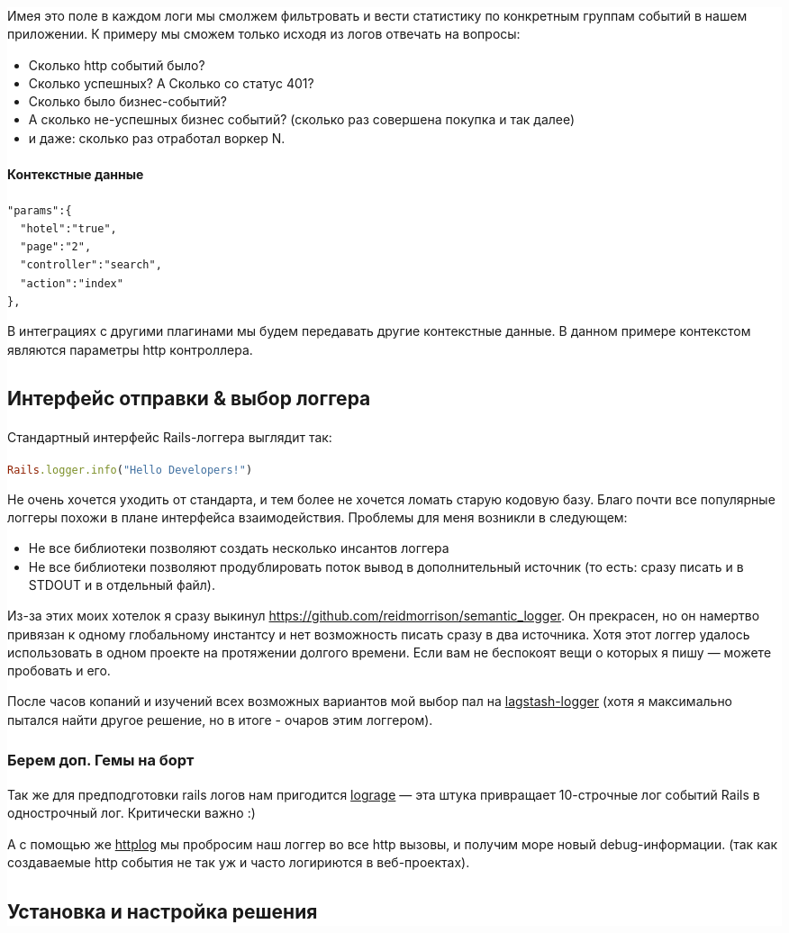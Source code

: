Имея это поле в каждом логи мы смолжем фильтровать и вести статистику по конкретным группам событий в нашем приложении. К примеру мы сможем только исходя из логов отвечать на вопросы:

- Сколько http событий было?
- Сколько успешных? А Сколько со статус 401?
- Сколько было бизнес-событий?
- А сколько не-успешных бизнес событий? (сколько раз совершена покупка и так далее)
- и даже: сколько раз отработал воркер N.

#### Контекстные данные
```text {.oneline}
"params":{
  "hotel":"true",
  "page":"2",
  "controller":"search",
  "action":"index"
},
```

В интеграциях с другими плагинами мы будем передавать другие контекстные данные. В данном примере контекстом являются параметры http контроллера.

## Интерфейс отправки & выбор логгера
Стандартный интерфейс Rails-логгера выглядит так:

```ruby
Rails.logger.info("Hello Developers!")
```

Не очень хочется уходить от стандарта, и тем более не хочется ломать старую кодовую базу. Благо почти все популярные логгеры похожи в плане интерфейса взаимодействия. Проблемы для меня возникли в следующем:

- Не все библиотеки позволяют создать несколько инсантов логгера
- Не все библиотеки позволяют продублировать поток вывод в дополнительный источник (то есть: сразу писать и в STDOUT и в отдельный файл).

Из-за этих моих хотелок я сразу выкинул https://github.com/reidmorrison/semantic_logger. Он прекрасен, но он намертво привязан к одному глобальному инстантсу и нет возможность писать сразу в два источника.  Хотя этот логгер удалось использовать в одном проекте на протяжении долгого времени. Если вам не беспокоят вещи о которых я пишу — можете пробовать и его.

После часов копаний и изучений всех возможных вариантов мой выбор пал на [lagstash-logger](https://github.com/dwbutler/logstash-logger) (хотя я максимально пытался найти другое решение, но в итоге - очаров этим логгером).

### Берем доп. Гемы на борт
Так же для предподготовки rails логов нам пригодится [lograge](https://github.com/roidrage/lograge) — эта штука привращает 10-строчные лог событий Rails в однострочный лог. Критически важно :)

А с помощью же [httplog](https://github.com/trusche/httplog) мы пробросим наш логгер во все http вызовы, и получим море новый debug-информации. (так как создаваемые http события не так уж и часто логириются в веб-проектах).

## Установка и настройка решения
